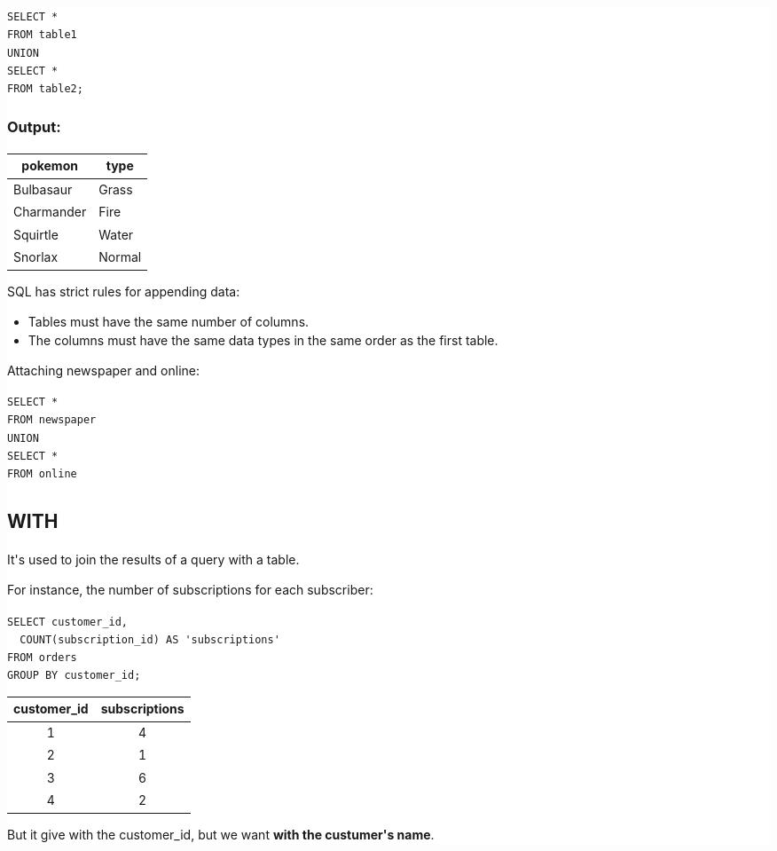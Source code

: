 ```
SELECT *
FROM table1
UNION
SELECT *
FROM table2;
```
### Output:
| pokemon    | type   |
|------------|--------|
| Bulbasaur  | Grass  |
| Charmander | Fire   |
| Squirtle   | Water  |
| Snorlax    | Normal |

SQL has strict rules for appending data:

- Tables must have the same number of columns.
- The columns must have the same data types in the same order as the first table.

Attaching newspaper and online:

```
SELECT *
FROM newspaper
UNION
SELECT *
FROM online
```

## WITH
It's used to join the results of a query with a table.

For instance, the number of subscriptions for each subscriber:
```
SELECT customer_id, 
  COUNT(subscription_id) AS 'subscriptions'
FROM orders
GROUP BY customer_id;
```
| customer_id | subscriptions |
|:-----------:|:-------------:|
|      1      |       4       |
|      2      |       1       |
|      3      |       6       |
|      4      |       2       |

But it give with the customer_id, but we want **with the custumer's name**.
